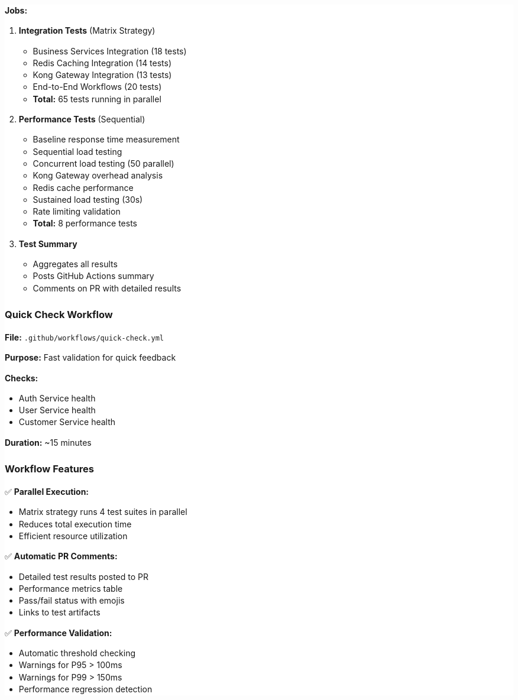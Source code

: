 **Jobs:**

1. **Integration Tests** (Matrix Strategy)
   - Business Services Integration (18 tests)
   - Redis Caching Integration (14 tests)
   - Kong Gateway Integration (13 tests)
   - End-to-End Workflows (20 tests)
   - **Total:** 65 tests running in parallel

2. **Performance Tests** (Sequential)
   - Baseline response time measurement
   - Sequential load testing
   - Concurrent load testing (50 parallel)
   - Kong Gateway overhead analysis
   - Redis cache performance
   - Sustained load testing (30s)
   - Rate limiting validation
   - **Total:** 8 performance tests

3. **Test Summary**
   - Aggregates all results
   - Posts GitHub Actions summary
   - Comments on PR with detailed results

### Quick Check Workflow

**File:** `.github/workflows/quick-check.yml`

**Purpose:** Fast validation for quick feedback

**Checks:**
- Auth Service health
- User Service health
- Customer Service health

**Duration:** ~15 minutes

### Workflow Features

✅ **Parallel Execution:**
- Matrix strategy runs 4 test suites in parallel
- Reduces total execution time
- Efficient resource utilization

✅ **Automatic PR Comments:**
- Detailed test results posted to PR
- Performance metrics table
- Pass/fail status with emojis
- Links to test artifacts

✅ **Performance Validation:**
- Automatic threshold checking
- Warnings for P95 > 100ms
- Warnings for P99 > 150ms
- Performance regression detection
